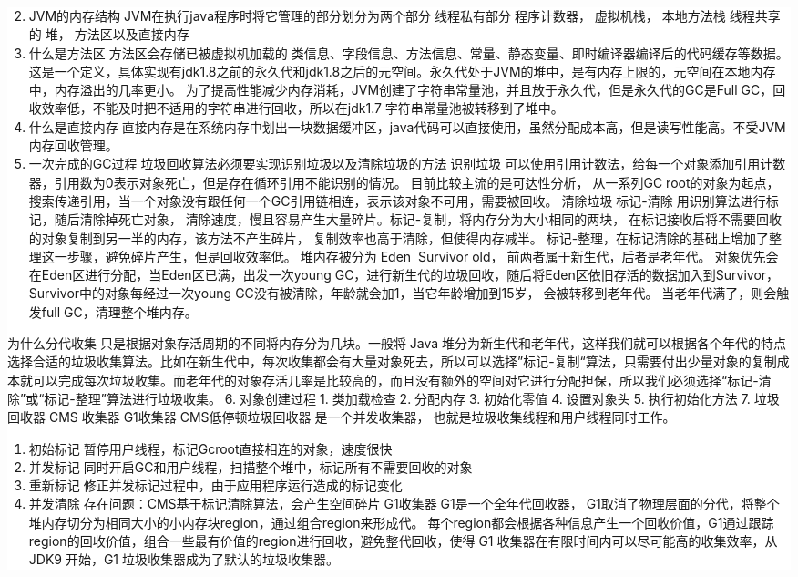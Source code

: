 2. JVM的内存结构
JVM在执行java程序时将它管理的部分划分为两个部分
线程私有部分 程序计数器， 虚拟机栈， 本地方法栈
线程共享的 堆， 方法区以及直接内存
3. 什么是方法区
方法区会存储已被虚拟机加载的 类信息、字段信息、方法信息、常量、静态变量、即时编译器编译后的代码缓存等数据。这是一个定义，具体实现有jdk1.8之前的永久代和jdk1.8之后的元空间。永久代处于JVM的堆中，是有内存上限的，元空间在本地内存中，内存溢出的几率更小。
为了提高性能减少内存消耗，JVM创建了字符串常量池，并且放于永久代，但是永久代的GC是Full GC，回收效率低，不能及时把不适用的字符串进行回收，所以在jdk1.7 字符串常量池被转移到了堆中。
4. 什么是直接内存
	直接内存是在系统内存中划出一块数据缓冲区，java代码可以直接使用，虽然分配成本高，但是读写性能高。不受JVM内存回收管理。
5. 一次完成的GC过程
	垃圾回收算法必须要实现识别垃圾以及清除垃圾的方法
	识别垃圾 可以使用引用计数法，给每一个对象添加引用计数器，引用数为0表示对象死亡，但是存在循环引用不能识别的情况。 目前比较主流的是可达性分析， 从一系列GC root的对象为起点，搜索传递引用，当一个对象没有跟任何一个GC引用链相连，表示该对象不可用，需要被回收。
	清除垃圾 标记-清除 用识别算法进行标记，随后清除掉死亡对象， 清除速度，慢且容易产生大量碎片。标记-复制，将内存分为大小相同的两块， 在标记接收后将不需要回收的对象复制到另一半的内存，该方法不产生碎片， 复制效率也高于清除，但使得内存减半。 标记-整理，在标记清除的基础上增加了整理这一步骤，避免碎片产生，但是回收效率低。
	堆内存被分为 Eden  Survivor old， 前两者属于新生代，后者是老年代。
	对象优先会在Eden区进行分配，当Eden区已满，出发一次young GC，进行新生代的垃圾回收，随后将Eden区依旧存活的数据加入到Survivor，Survivor中的对象每经过一次young GC没有被清除，年龄就会加1，当它年龄增加到15岁， 会被转移到老年代。 当老年代满了，则会触发full GC，清理整个堆内存。

为什么分代收集
只是根据对象存活周期的不同将内存分为几块。一般将 Java 堆分为新生代和老年代，这样我们就可以根据各个年代的特点选择合适的垃圾收集算法。比如在新生代中，每次收集都会有大量对象死去，所以可以选择”标记-复制“算法，只需要付出少量对象的复制成本就可以完成每次垃圾收集。而老年代的对象存活几率是比较高的，而且没有额外的空间对它进行分配担保，所以我们必须选择“标记-清除”或“标记-整理”算法进行垃圾收集。
6. 对象创建过程
	1. 类加载检查
	2. 分配内存
3. 初始化零值
4. 设置对象头
5. 执行初始化方法
7. 垃圾回收器  CMS 收集器 G1收集器
CMS低停顿垃圾回收器 是一个并发收集器， 也就是垃圾收集线程和用户线程同时工作。
1. 初始标记 暂停用户线程，标记Gcroot直接相连的对象，速度很快
2. 并发标记 同时开启GC和用户线程，扫描整个堆中，标记所有不需要回收的对象
3. 重新标记 修正并发标记过程中，由于应用程序运行造成的标记变化
4. 并发清除
存在问题：CMS基于标记清除算法，会产生空间碎片
G1收集器
G1是一个全年代回收器， G1取消了物理层面的分代，将整个堆内存切分为相同大小的小内存块region，通过组合region来形成代。 每个region都会根据各种信息产生一个回收价值，G1通过跟踪region的回收价值，组合一些最有价值的region进行回收，避免整代回收，使得 G1 收集器在有限时间内可以尽可能高的收集效率，从 JDK9 开始，G1 垃圾收集器成为了默认的垃圾收集器。




















